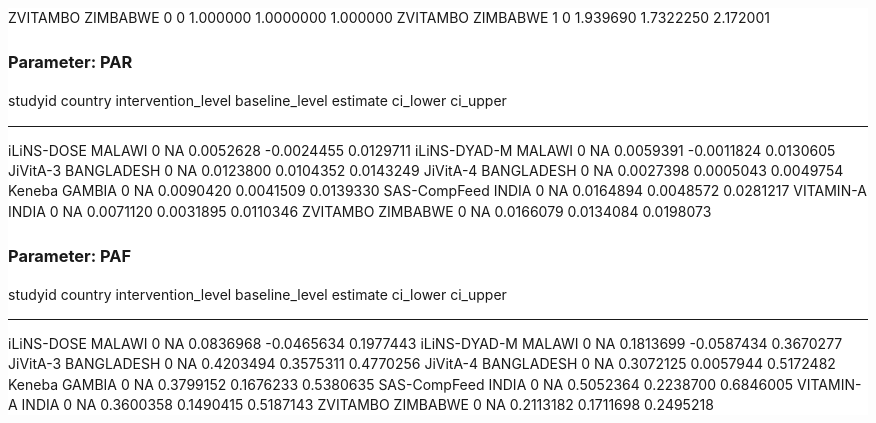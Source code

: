 ZVITAMBO       ZIMBABWE     0                    0                 1.000000   1.0000000   1.000000
ZVITAMBO       ZIMBABWE     1                    0                 1.939690   1.7322250   2.172001


### Parameter: PAR


studyid        country      intervention_level   baseline_level     estimate     ci_lower    ci_upper
-------------  -----------  -------------------  ---------------  ----------  -----------  ----------
iLiNS-DOSE     MALAWI       0                    NA                0.0052628   -0.0024455   0.0129711
iLiNS-DYAD-M   MALAWI       0                    NA                0.0059391   -0.0011824   0.0130605
JiVitA-3       BANGLADESH   0                    NA                0.0123800    0.0104352   0.0143249
JiVitA-4       BANGLADESH   0                    NA                0.0027398    0.0005043   0.0049754
Keneba         GAMBIA       0                    NA                0.0090420    0.0041509   0.0139330
SAS-CompFeed   INDIA        0                    NA                0.0164894    0.0048572   0.0281217
VITAMIN-A      INDIA        0                    NA                0.0071120    0.0031895   0.0110346
ZVITAMBO       ZIMBABWE     0                    NA                0.0166079    0.0134084   0.0198073


### Parameter: PAF


studyid        country      intervention_level   baseline_level     estimate     ci_lower    ci_upper
-------------  -----------  -------------------  ---------------  ----------  -----------  ----------
iLiNS-DOSE     MALAWI       0                    NA                0.0836968   -0.0465634   0.1977443
iLiNS-DYAD-M   MALAWI       0                    NA                0.1813699   -0.0587434   0.3670277
JiVitA-3       BANGLADESH   0                    NA                0.4203494    0.3575311   0.4770256
JiVitA-4       BANGLADESH   0                    NA                0.3072125    0.0057944   0.5172482
Keneba         GAMBIA       0                    NA                0.3799152    0.1676233   0.5380635
SAS-CompFeed   INDIA        0                    NA                0.5052364    0.2238700   0.6846005
VITAMIN-A      INDIA        0                    NA                0.3600358    0.1490415   0.5187143
ZVITAMBO       ZIMBABWE     0                    NA                0.2113182    0.1711698   0.2495218
